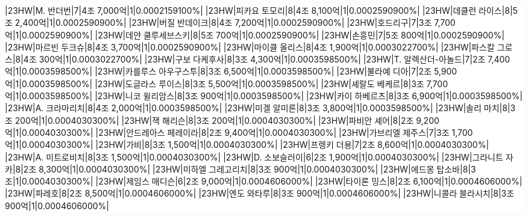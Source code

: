 |23HW|M. 반더번|7|4조 7,000억|1|0.0002159100%|
|23HW|피카요 토모리|8|4조 8,100억|1|0.0002590900%|
|23HW|데클런 라이스|8|5조 2,400억|1|0.0002590900%|
|23HW|버질 반데이크|8|4조 7,200억|1|0.0002590900%|
|23HW|호드리구|7|3조 7,700억|1|0.0002590900%|
|23HW|데얀 쿨루세브스키|8|5조 700억|1|0.0002590900%|
|23HW|손흥민|7|5조 800억|1|0.0002590900%|
|23HW|마르빈 두크슈|8|4조 3,700억|1|0.0002590900%|
|23HW|마이클 올리스|8|4조 1,900억|1|0.0003022700%|
|23HW|파스칼 그로스|8|4조 300억|1|0.0003022700%|
|23HW|구보 다케후사|8|3조 4,300억|1|0.0003598500%|
|23HW|T. 알렉산더-아놀드|7|2조 7,400억|1|0.0003598500%|
|23HW|카를루스 아우구스투|8|3조 6,500억|1|0.0003598500%|
|23HW|불라예 디아|7|2조 5,900억|1|0.0003598500%|
|23HW|도글라스 루이스|8|3조 5,500억|1|0.0003598500%|
|23HW|셰랄도 베케르|8|3조 7,700억|1|0.0003598500%|
|23HW|니코 윌리암스|8|3조 900억|1|0.0003598500%|
|23HW|카이 하베르츠|8|3조 6,900억|1|0.0003598500%|
|23HW|A. 크라마리치|8|4조 2,000억|1|0.0003598500%|
|23HW|미겔 알미론|8|3조 3,800억|1|0.0003598500%|
|23HW|솔리 마치|8|3조 200억|1|0.0004030300%|
|23HW|잭 해리슨|8|3조 200억|1|0.0004030300%|
|23HW|파비안 셰어|8|2조 9,200억|1|0.0004030300%|
|23HW|안드레아스 페레이라|8|2조 9,400억|1|0.0004030300%|
|23HW|가브리엘 제주스|7|3조 1,700억|1|0.0004030300%|
|23HW|가비|8|3조 1,500억|1|0.0004030300%|
|23HW|프렝키 더용|7|2조 8,600억|1|0.0004030300%|
|23HW|A. 미트로비치|8|3조 1,500억|1|0.0004030300%|
|23HW|D. 소보슬러이|6|2조 1,900억|1|0.0004030300%|
|23HW|그라니트 자카|8|2조 8,300억|1|0.0004030300%|
|23HW|미하엘 그레고리치|8|3조 900억|1|0.0004030300%|
|23HW|에드몽 탑소바|8|3조|1|0.0004030300%|
|23HW|제임스 매디슨|6|2조 9,000억|1|0.0004606000%|
|23HW|타이론 밍스|8|2조 6,100억|1|0.0004606000%|
|23HW|파레호|8|2조 8,500억|1|0.0004606000%|
|23HW|엔도 와타루|8|3조 900억|1|0.0004606000%|
|23HW|니콜라 블라시치|8|3조 900억|1|0.0004606000%|